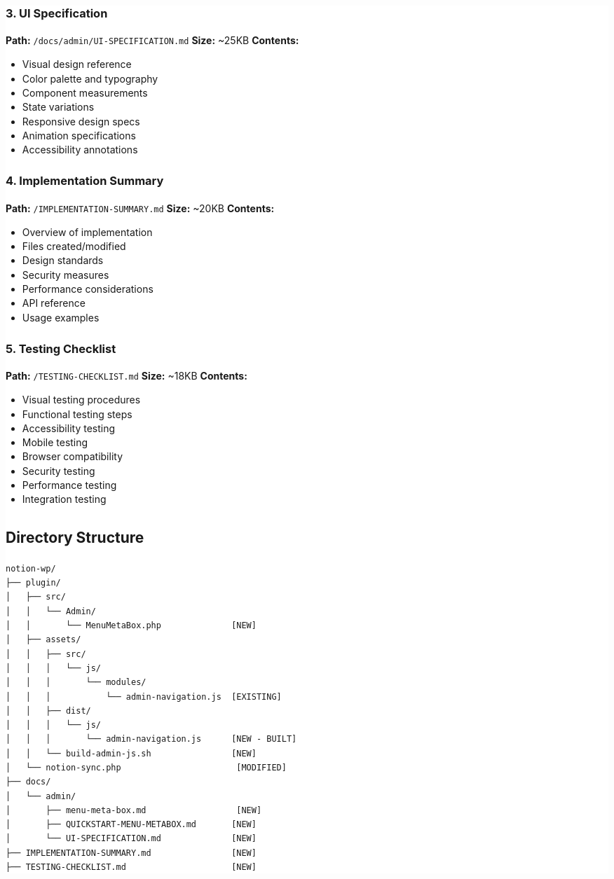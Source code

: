 ### 3. UI Specification
**Path:** `/docs/admin/UI-SPECIFICATION.md`
**Size:** ~25KB
**Contents:**
- Visual design reference
- Color palette and typography
- Component measurements
- State variations
- Responsive design specs
- Animation specifications
- Accessibility annotations

### 4. Implementation Summary
**Path:** `/IMPLEMENTATION-SUMMARY.md`
**Size:** ~20KB
**Contents:**
- Overview of implementation
- Files created/modified
- Design standards
- Security measures
- Performance considerations
- API reference
- Usage examples

### 5. Testing Checklist
**Path:** `/TESTING-CHECKLIST.md`
**Size:** ~18KB
**Contents:**
- Visual testing procedures
- Functional testing steps
- Accessibility testing
- Mobile testing
- Browser compatibility
- Security testing
- Performance testing
- Integration testing

## Directory Structure

```
notion-wp/
├── plugin/
│   ├── src/
│   │   └── Admin/
│   │       └── MenuMetaBox.php              [NEW]
│   ├── assets/
│   │   ├── src/
│   │   │   └── js/
│   │   │       └── modules/
│   │   │           └── admin-navigation.js  [EXISTING]
│   │   ├── dist/
│   │   │   └── js/
│   │   │       └── admin-navigation.js      [NEW - BUILT]
│   │   └── build-admin-js.sh                [NEW]
│   └── notion-sync.php                       [MODIFIED]
├── docs/
│   └── admin/
│       ├── menu-meta-box.md                  [NEW]
│       ├── QUICKSTART-MENU-METABOX.md       [NEW]
│       └── UI-SPECIFICATION.md              [NEW]
├── IMPLEMENTATION-SUMMARY.md                [NEW]
├── TESTING-CHECKLIST.md                     [NEW]
```